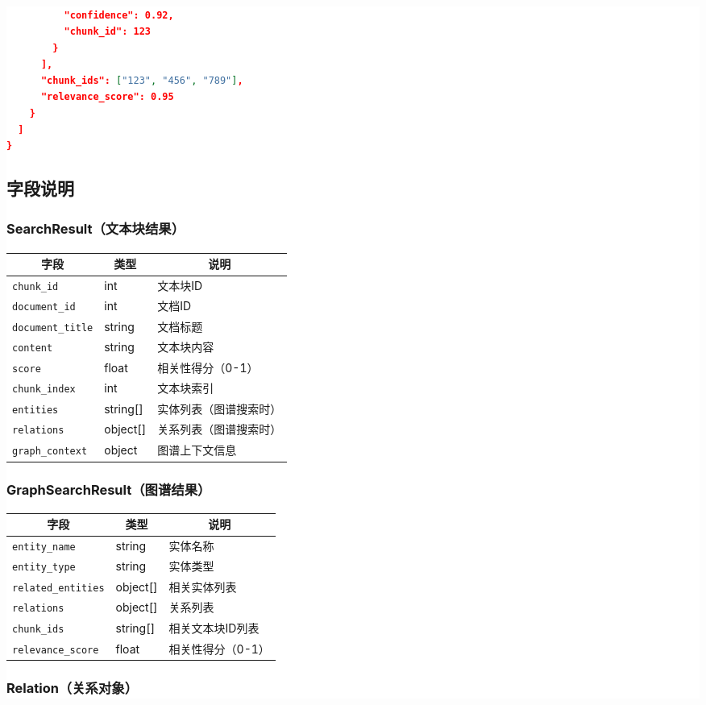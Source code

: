 ```json
          "confidence": 0.92,
          "chunk_id": 123
        }
      ],
      "chunk_ids": ["123", "456", "789"],
      "relevance_score": 0.95
    }
  ]
}
```

## 字段说明

### SearchResult（文本块结果）

| 字段 | 类型 | 说明 |
|------|------|------|
| `chunk_id` | int | 文本块ID |
| `document_id` | int | 文档ID |
| `document_title` | string | 文档标题 |
| `content` | string | 文本块内容 |
| `score` | float | 相关性得分（0-1） |
| `chunk_index` | int | 文本块索引 |
| `entities` | string[] | 实体列表（图谱搜索时） |
| `relations` | object[] | 关系列表（图谱搜索时） |
| `graph_context` | object | 图谱上下文信息 |

### GraphSearchResult（图谱结果）

| 字段 | 类型 | 说明 |
|------|------|------|
| `entity_name` | string | 实体名称 |
| `entity_type` | string | 实体类型 |
| `related_entities` | object[] | 相关实体列表 |
| `relations` | object[] | 关系列表 |
| `chunk_ids` | string[] | 相关文本块ID列表 |
| `relevance_score` | float | 相关性得分（0-1） |

### Relation（关系对象）

